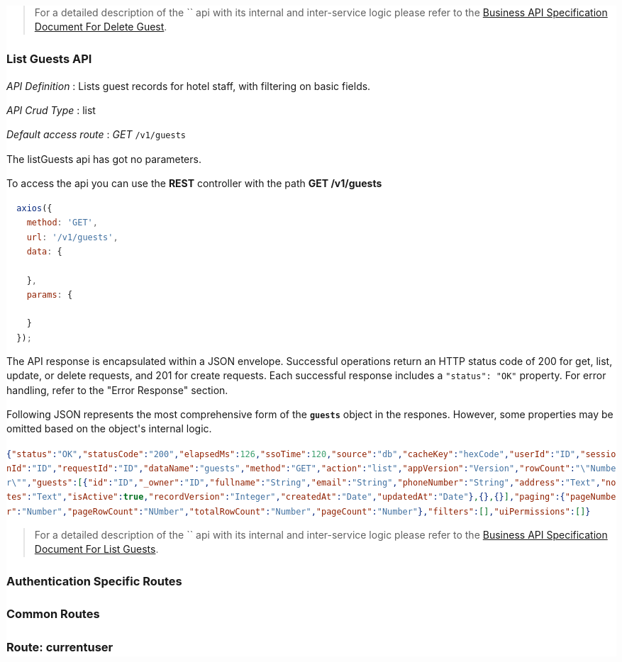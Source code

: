 > For a detailed description of the `` api with its internal and inter-service logic please refer to the [Business API Specification Document For Delete Guest](businessApi/deleteGuest).

### List Guests API
*API Definition* : Lists guest records for hotel staff, with filtering on basic fields.

*API Crud Type* : list

*Default access route* : *GET* `/v1/guests`

The listGuests api has got no parameters.    

To access the api you can use the **REST** controller with the path **GET  /v1/guests**
```js
  axios({
    method: 'GET',
    url: '/v1/guests',
    data: {
    
    },
    params: {
    
    }
  });
```     
The API response is encapsulated within a JSON envelope. Successful operations return an HTTP status code of 200 for get, list, update, or delete requests, and 201 for create requests. Each successful response includes a `"status": "OK"` property. For error handling, refer to the "Error Response" section.

Following JSON represents the most comprehensive form of the **`guests`** object in the respones. However, some properties may be omitted based on the object's internal logic.



```json
{"status":"OK","statusCode":"200","elapsedMs":126,"ssoTime":120,"source":"db","cacheKey":"hexCode","userId":"ID","sessionId":"ID","requestId":"ID","dataName":"guests","method":"GET","action":"list","appVersion":"Version","rowCount":"\"Number\"","guests":[{"id":"ID","_owner":"ID","fullname":"String","email":"String","phoneNumber":"String","address":"Text","notes":"Text","isActive":true,"recordVersion":"Integer","createdAt":"Date","updatedAt":"Date"},{},{}],"paging":{"pageNumber":"Number","pageRowCount":"NUmber","totalRowCount":"Number","pageCount":"Number"},"filters":[],"uiPermissions":[]}
```  

> For a detailed description of the `` api with its internal and inter-service logic please refer to the [Business API Specification Document For List Guests](businessApi/listGuests).




### Authentication Specific Routes



### Common Routes

### Route: currentuser
